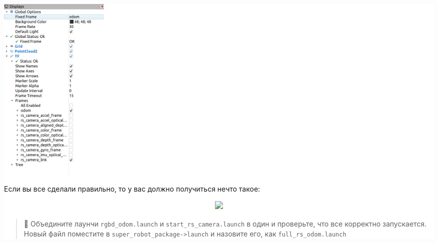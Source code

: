 <img src="../assets/lesson_04/rviz_config.png" width=200>
</p>

Если вы все сделали правильно, то у вас должно получиться нечто такое: 

<p align="center">
<img src="../assets/lesson_04/view_odom.gif" width=500>
</p>

>🦾	Объедините лаунчи `rgbd_odom.launch` и  `start_rs_camera.launch` в один и проверьте, что все корректно запускается. Новый файл поместите в `super_robot_package->launch` и назовите его, как `full_rs_odom.launch`